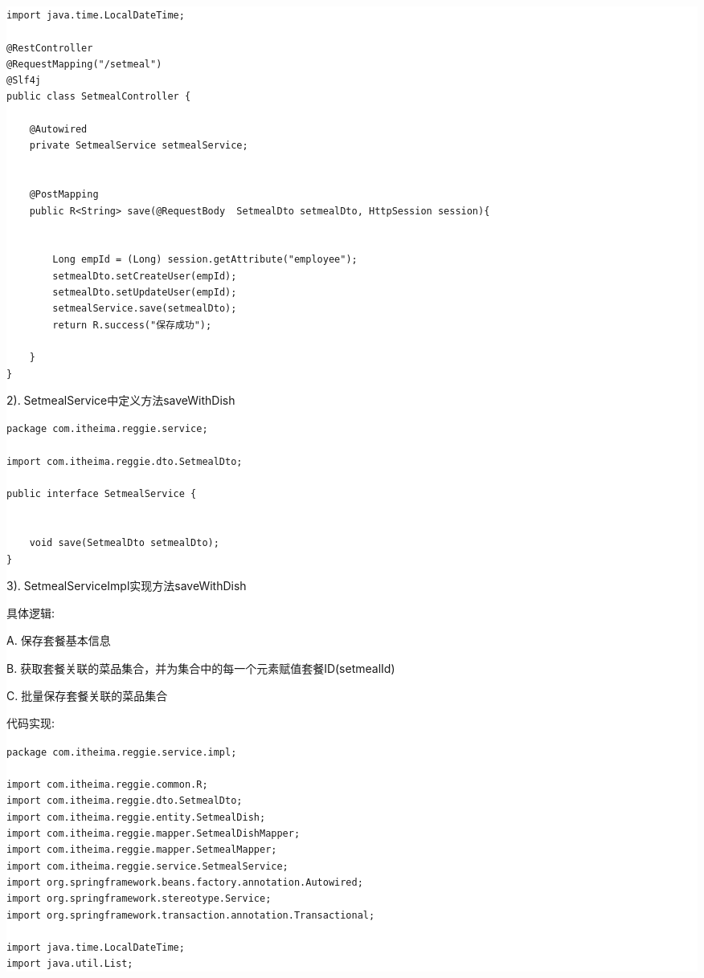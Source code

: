 ```
import java.time.LocalDateTime;

@RestController
@RequestMapping("/setmeal")
@Slf4j
public class SetmealController {

    @Autowired
    private SetmealService setmealService;

  
    @PostMapping
    public R<String> save(@RequestBody  SetmealDto setmealDto, HttpSession session){

        
        Long empId = (Long) session.getAttribute("employee");
        setmealDto.setCreateUser(empId);
        setmealDto.setUpdateUser(empId);
        setmealService.save(setmealDto);
        return R.success("保存成功");

    }
}

```

2). SetmealService中定义方法saveWithDish

```
package com.itheima.reggie.service;

import com.itheima.reggie.dto.SetmealDto;

public interface SetmealService {

  
    void save(SetmealDto setmealDto);
}

```

3). SetmealServiceImpl实现方法saveWithDish

具体逻辑:

A. 保存套餐基本信息

B. 获取套餐关联的菜品集合，并为集合中的每一个元素赋值套餐ID(setmealId)

C. 批量保存套餐关联的菜品集合

代码实现:

```
package com.itheima.reggie.service.impl;

import com.itheima.reggie.common.R;
import com.itheima.reggie.dto.SetmealDto;
import com.itheima.reggie.entity.SetmealDish;
import com.itheima.reggie.mapper.SetmealDishMapper;
import com.itheima.reggie.mapper.SetmealMapper;
import com.itheima.reggie.service.SetmealService;
import org.springframework.beans.factory.annotation.Autowired;
import org.springframework.stereotype.Service;
import org.springframework.transaction.annotation.Transactional;

import java.time.LocalDateTime;
import java.util.List;
```